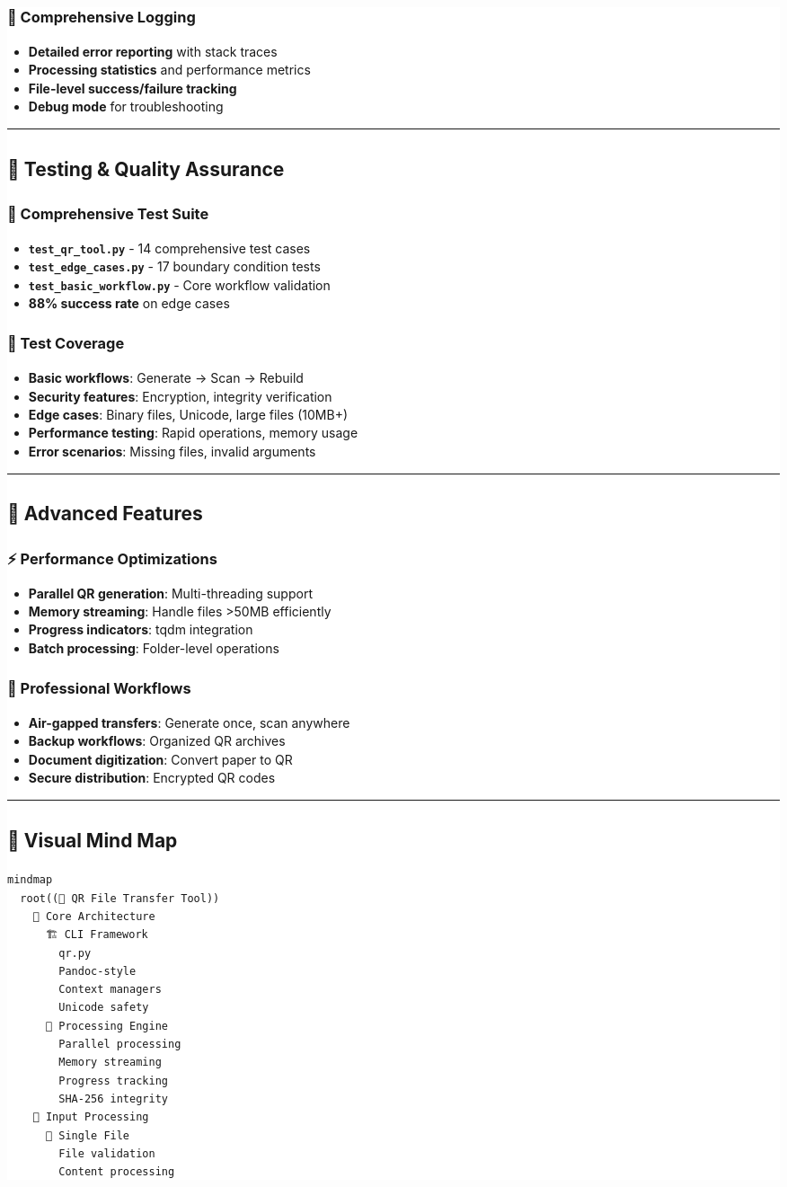 ### **📝 Comprehensive Logging**
- **Detailed error reporting** with stack traces
- **Processing statistics** and performance metrics
- **File-level success/failure tracking**
- **Debug mode** for troubleshooting

---

## 🔬 **Testing & Quality Assurance**

### **🧪 Comprehensive Test Suite**
- **`test_qr_tool.py`** - 14 comprehensive test cases
- **`test_edge_cases.py`** - 17 boundary condition tests
- **`test_basic_workflow.py`** - Core workflow validation
- **88% success rate** on edge cases

### **🎯 Test Coverage**
- **Basic workflows**: Generate → Scan → Rebuild
- **Security features**: Encryption, integrity verification
- **Edge cases**: Binary files, Unicode, large files (10MB+)
- **Performance testing**: Rapid operations, memory usage
- **Error scenarios**: Missing files, invalid arguments

---

## 🌟 **Advanced Features**

### **⚡ Performance Optimizations**
- **Parallel QR generation**: Multi-threading support
- **Memory streaming**: Handle files >50MB efficiently
- **Progress indicators**: tqdm integration
- **Batch processing**: Folder-level operations

### **🔧 Professional Workflows**
- **Air-gapped transfers**: Generate once, scan anywhere
- **Backup workflows**: Organized QR archives
- **Document digitization**: Convert paper to QR
- **Secure distribution**: Encrypted QR codes

---

## 🎪 **Visual Mind Map**

```mermaid
mindmap
  root((🎯 QR File Transfer Tool))
    🚀 Core Architecture
      🏗️ CLI Framework
        qr.py
        Pandoc-style
        Context managers
        Unicode safety
      🔧 Processing Engine
        Parallel processing
        Memory streaming
        Progress tracking
        SHA-256 integrity
    📁 Input Processing
      🎯 Single File
        File validation
        Content processing
```